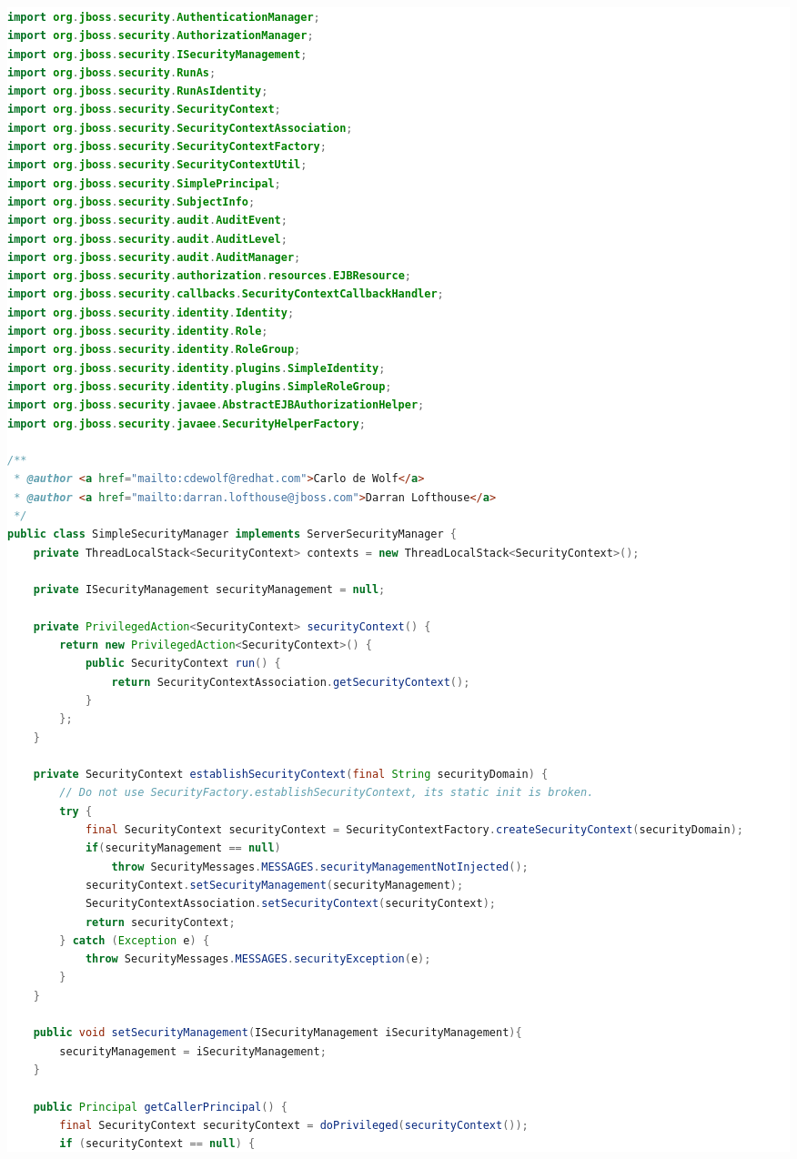 ```java
import org.jboss.security.AuthenticationManager;
import org.jboss.security.AuthorizationManager;
import org.jboss.security.ISecurityManagement;
import org.jboss.security.RunAs;
import org.jboss.security.RunAsIdentity;
import org.jboss.security.SecurityContext;
import org.jboss.security.SecurityContextAssociation;
import org.jboss.security.SecurityContextFactory;
import org.jboss.security.SecurityContextUtil;
import org.jboss.security.SimplePrincipal;
import org.jboss.security.SubjectInfo;
import org.jboss.security.audit.AuditEvent;
import org.jboss.security.audit.AuditLevel;
import org.jboss.security.audit.AuditManager;
import org.jboss.security.authorization.resources.EJBResource;
import org.jboss.security.callbacks.SecurityContextCallbackHandler;
import org.jboss.security.identity.Identity;
import org.jboss.security.identity.Role;
import org.jboss.security.identity.RoleGroup;
import org.jboss.security.identity.plugins.SimpleIdentity;
import org.jboss.security.identity.plugins.SimpleRoleGroup;
import org.jboss.security.javaee.AbstractEJBAuthorizationHelper;
import org.jboss.security.javaee.SecurityHelperFactory;

/**
 * @author <a href="mailto:cdewolf@redhat.com">Carlo de Wolf</a>
 * @author <a href="mailto:darran.lofthouse@jboss.com">Darran Lofthouse</a>
 */
public class SimpleSecurityManager implements ServerSecurityManager {
    private ThreadLocalStack<SecurityContext> contexts = new ThreadLocalStack<SecurityContext>();

    private ISecurityManagement securityManagement = null;

    private PrivilegedAction<SecurityContext> securityContext() {
        return new PrivilegedAction<SecurityContext>() {
            public SecurityContext run() {
                return SecurityContextAssociation.getSecurityContext();
            }
        };
    }

    private SecurityContext establishSecurityContext(final String securityDomain) {
        // Do not use SecurityFactory.establishSecurityContext, its static init is broken.
        try {
            final SecurityContext securityContext = SecurityContextFactory.createSecurityContext(securityDomain);
            if(securityManagement == null)
                throw SecurityMessages.MESSAGES.securityManagementNotInjected();
            securityContext.setSecurityManagement(securityManagement);
            SecurityContextAssociation.setSecurityContext(securityContext);
            return securityContext;
        } catch (Exception e) {
            throw SecurityMessages.MESSAGES.securityException(e);
        }
    }

    public void setSecurityManagement(ISecurityManagement iSecurityManagement){
        securityManagement = iSecurityManagement;
    }

    public Principal getCallerPrincipal() {
        final SecurityContext securityContext = doPrivileged(securityContext());
        if (securityContext == null) {
```